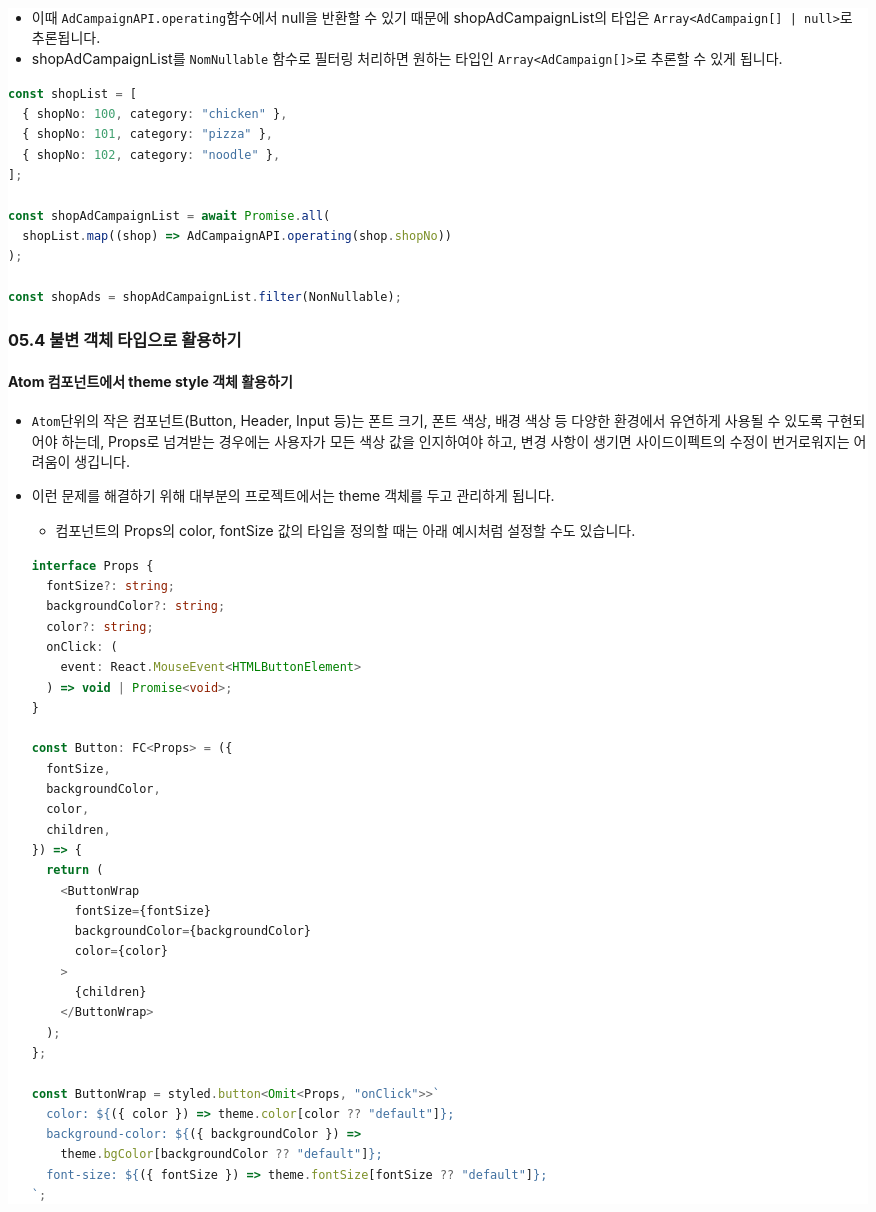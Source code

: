   - 이때 `AdCampaignAPI.operating`함수에서 null을 반환할 수 있기 때문에 shopAdCampaignList의 타입은 `Array<AdCampaign[] | null>`로 추론됩니다.
  - shopAdCampaignList를 `NomNullable` 함수로 필터링 처리하면 원하는 타입인 `Array<AdCampaign[]>`로 추론할 수 있게 됩니다.

  ```ts
  const shopList = [
    { shopNo: 100, category: "chicken" },
    { shopNo: 101, category: "pizza" },
    { shopNo: 102, category: "noodle" },
  ];

  const shopAdCampaignList = await Promise.all(
    shopList.map((shop) => AdCampaignAPI.operating(shop.shopNo))
  );

  const shopAds = shopAdCampaignList.filter(NonNullable);
  ```

### 05.4 불변 객체 타입으로 활용하기

#### Atom 컴포넌트에서 theme style 객체 활용하기

- `Atom`단위의 작은 컴포넌트(Button, Header, Input 등)는 폰트 크기, 폰트 색상, 배경 색상 등 다양한 환경에서 유연하게 사용될 수 있도록 구현되어야 하는데, Props로 넘겨받는 경우에는 사용자가 모든 색상 값을 인지하여야 하고, 변경 사항이 생기면 사이드이펙트의 수정이 번거로워지는 어려움이 생깁니다.
- 이런 문제를 해결하기 위해 대부분의 프로젝트에서는 theme 객체를 두고 관리하게 됩니다.

  - 컴포넌트의 Props의 color, fontSize 값의 타입을 정의할 때는 아래 예시처럼 설정할 수도 있습니다.

  ```ts
  interface Props {
    fontSize?: string;
    backgroundColor?: string;
    color?: string;
    onClick: (
      event: React.MouseEvent<HTMLButtonElement>
    ) => void | Promise<void>;
  }

  const Button: FC<Props> = ({
    fontSize,
    backgroundColor,
    color,
    children,
  }) => {
    return (
      <ButtonWrap
        fontSize={fontSize}
        backgroundColor={backgroundColor}
        color={color}
      >
        {children}
      </ButtonWrap>
    );
  };

  const ButtonWrap = styled.button<Omit<Props, "onClick">>`
    color: ${({ color }) => theme.color[color ?? "default"]};
    background-color: ${({ backgroundColor }) =>
      theme.bgColor[backgroundColor ?? "default"]};
    font-size: ${({ fontSize }) => theme.fontSize[fontSize ?? "default"]};
  `;
  ```


  [GRADE.A]: "A",
  [GRADE.B]: "B",
  [GRADE.C]: "C",
  [GRADE.D]: "D",
  [GRADE.E]: "E",
  [GRADE.F]: "F",